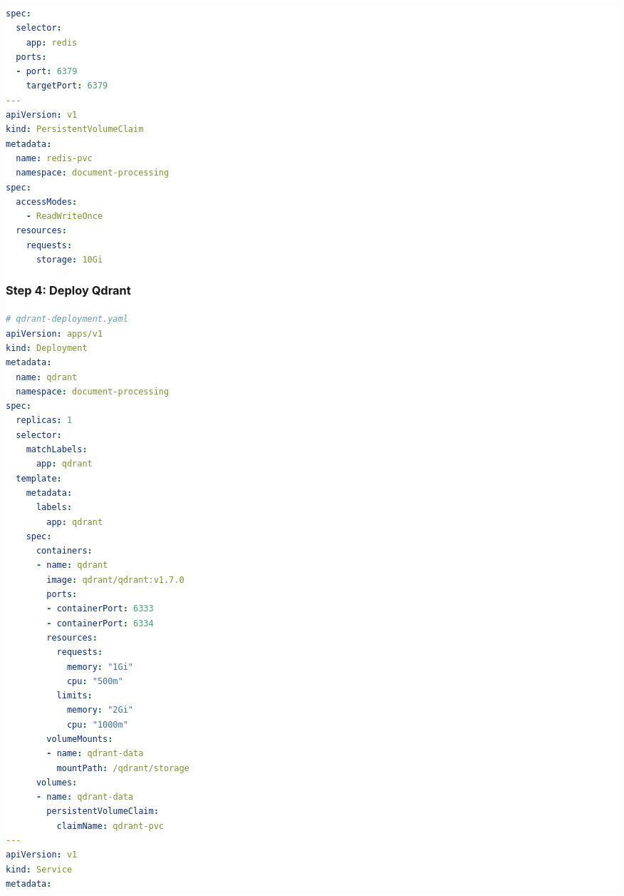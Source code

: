 ```yaml
spec:
  selector:
    app: redis
  ports:
  - port: 6379
    targetPort: 6379
---
apiVersion: v1
kind: PersistentVolumeClaim
metadata:
  name: redis-pvc
  namespace: document-processing
spec:
  accessModes:
    - ReadWriteOnce
  resources:
    requests:
      storage: 10Gi
```

### Step 4: Deploy Qdrant

```yaml
# qdrant-deployment.yaml
apiVersion: apps/v1
kind: Deployment
metadata:
  name: qdrant
  namespace: document-processing
spec:
  replicas: 1
  selector:
    matchLabels:
      app: qdrant
  template:
    metadata:
      labels:
        app: qdrant
    spec:
      containers:
      - name: qdrant
        image: qdrant/qdrant:v1.7.0
        ports:
        - containerPort: 6333
        - containerPort: 6334
        resources:
          requests:
            memory: "1Gi"
            cpu: "500m"
          limits:
            memory: "2Gi"
            cpu: "1000m"
        volumeMounts:
        - name: qdrant-data
          mountPath: /qdrant/storage
      volumes:
      - name: qdrant-data
        persistentVolumeClaim:
          claimName: qdrant-pvc
---
apiVersion: v1
kind: Service
metadata:
```